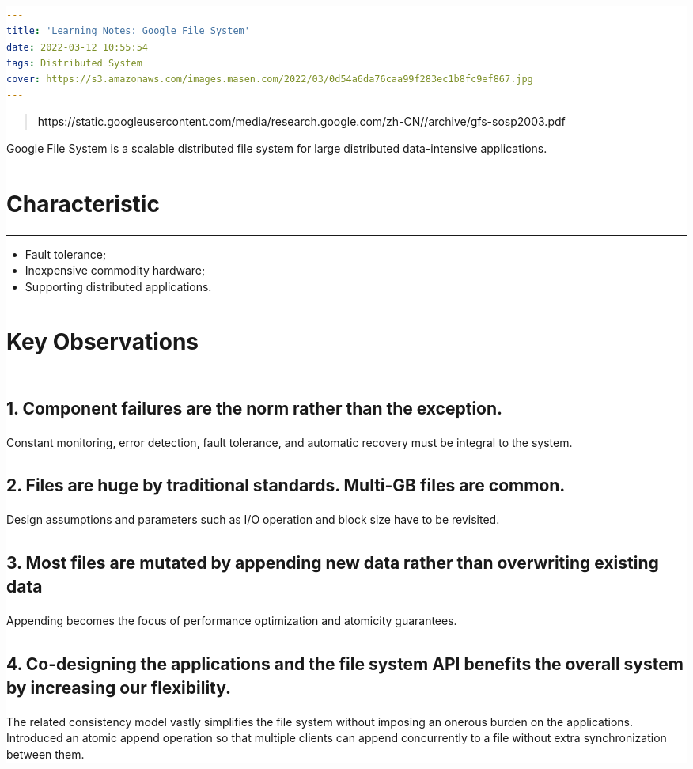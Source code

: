 ```yaml
---
title: 'Learning Notes: Google File System'
date: 2022-03-12 10:55:54
tags: Distributed System
cover: https://s3.amazonaws.com/images.masen.com/2022/03/0d54a6da76caa99f283ec1b8fc9ef867.jpg
---
```


> https://static.googleusercontent.com/media/research.google.com/zh-CN//archive/gfs-sosp2003.pdf

Google File System is a scalable distributed file system for large distributed data-intensive applications. 

# Characteristic

----

- Fault tolerance;
- Inexpensive commodity hardware;
- Supporting distributed applications.



# Key Observations

---

## 1. Component failures are the norm rather than the exception.

Constant monitoring, error detection, fault tolerance, and automatic recovery must be integral to the system. 

## 2. Files are huge by traditional standards. Multi-GB files are common.

Design assumptions and parameters such as I/O operation and block size have to be revisited.

## 3. Most files are mutated by appending new data rather than overwriting existing data

Appending becomes the focus of performance optimization and atomicity guarantees.

## 4. Co-designing the applications and the file system API benefits the overall system by increasing our flexibility.

The related consistency model vastly simplifies the file system without imposing an onerous burden on the applications. Introduced an atomic append operation so that multiple clients can append concurrently to a file without extra synchronization between them.
